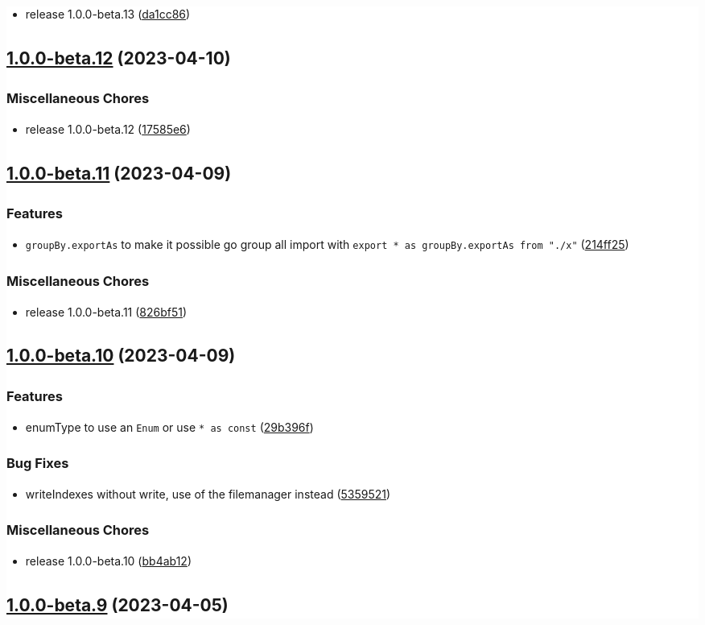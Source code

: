 * release 1.0.0-beta.13 ([da1cc86](https://github.com/kubb-project/kubb/commit/da1cc865fd8011dab51e8debea3fbb2035e24bac))

## [1.0.0-beta.12](https://github.com/kubb-project/kubb/compare/@kubb/ts-codegen-v1.0.0-beta.11...@kubb/ts-codegen-v1.0.0-beta.12) (2023-04-10)


### Miscellaneous Chores

* release 1.0.0-beta.12 ([17585e6](https://github.com/kubb-project/kubb/commit/17585e6793e7c15cb4eb3f9a6bd4f570e6670ff3))

## [1.0.0-beta.11](https://github.com/kubb-project/kubb/compare/@kubb/ts-codegen-v1.0.0-beta.10...@kubb/ts-codegen-v1.0.0-beta.11) (2023-04-09)


### Features

* `groupBy.exportAs` to make it possible go group all import with `export * as groupBy.exportAs from "./x"` ([214ff25](https://github.com/kubb-project/kubb/commit/214ff250e8ecf23d754a456c1b9289c6475099e0))


### Miscellaneous Chores

* release 1.0.0-beta.11 ([826bf51](https://github.com/kubb-project/kubb/commit/826bf517f275ac5e75c89bde26d7f6d8abef76c8))

## [1.0.0-beta.10](https://github.com/kubb-project/kubb/compare/@kubb/ts-codegen-v1.0.0-beta.9...@kubb/ts-codegen-v1.0.0-beta.10) (2023-04-09)


### Features

* enumType to use an `Enum` or use `* as const` ([29b396f](https://github.com/kubb-project/kubb/commit/29b396f6980f1119502a0f40e5bb4f7e43346480))


### Bug Fixes

* writeIndexes without write, use of the filemanager instead ([5359521](https://github.com/kubb-project/kubb/commit/53595216451a21f25a8687e564c16f4d13d1f594))


### Miscellaneous Chores

* release 1.0.0-beta.10 ([bb4ab12](https://github.com/kubb-project/kubb/commit/bb4ab1290053274ae46b867f1876214506b0669a))

## [1.0.0-beta.9](https://github.com/kubb-project/kubb/compare/@kubb/ts-codegen-v1.0.0-beta.8...@kubb/ts-codegen-v1.0.0-beta.9) (2023-04-05)
